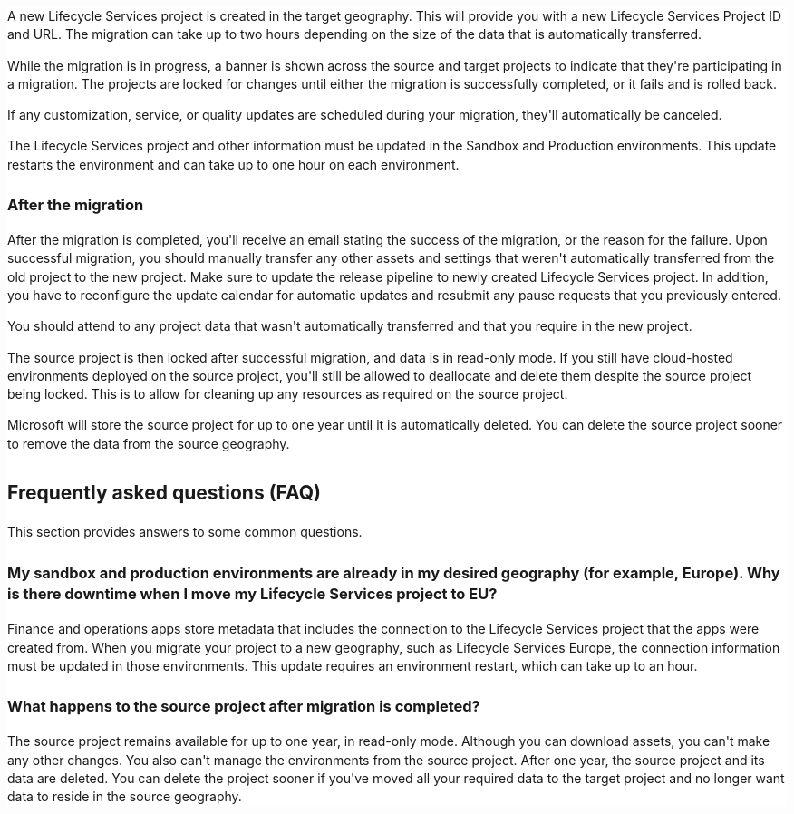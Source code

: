 A new Lifecycle Services project is created in the target geography.  This will provide you with a new Lifecycle Services Project ID and URL.  The migration can take up to two hours depending on the size of the data that is automatically transferred.

While the migration is in progress, a banner is shown across the source and target projects to indicate that they're participating in a migration. The projects are locked for changes until either the migration is successfully completed, or it fails and is rolled back.

If any customization, service, or quality updates are scheduled during your migration, they'll automatically be canceled.

The Lifecycle Services project and other information must be updated in the Sandbox and Production environments. This update restarts the environment and can take up to one hour on each environment.

### After the migration

After the migration is completed, you'll receive an email stating the success of the migration, or the reason for the failure. Upon successful migration, you should manually transfer any other assets and settings that weren't automatically transferred from the old project to the new project. Make sure to update the release pipeline to newly created Lifecycle Services project. In addition, you have to reconfigure the update calendar for automatic updates and resubmit any pause requests that you previously entered.

You should attend to any project data that wasn't automatically transferred and that you require in the new project.  

The source project is then locked after successful migration, and data is in read-only mode.  If you still have cloud-hosted environments deployed on the source project, you'll still be allowed to deallocate and delete them despite the source project being locked.  This is to allow for cleaning up any resources as required on the source project.

Microsoft will store the source project for up to one year until it is automatically deleted.  You can delete the source project sooner to remove the data from the source geography.

## Frequently asked questions (FAQ)

This section provides answers to some common questions.

### My sandbox and production environments are already in my desired geography (for example, Europe). Why is there downtime when I move my Lifecycle Services project to EU?

Finance and operations apps store metadata that includes the connection to the Lifecycle Services project that the apps were created from. When you migrate your project to a new geography, such as Lifecycle Services Europe, the connection information must be updated in those environments. This update requires an environment restart, which can take up to an hour.

### What happens to the source project after migration is completed?

The source project remains available for up to one year, in read-only mode. Although you can download assets, you can't make any other changes. You also can't manage the environments from the source project. After one year, the source project and its data are deleted. You can delete the project sooner if you've moved all your required data to the target project and no longer want data to reside in the source geography.
